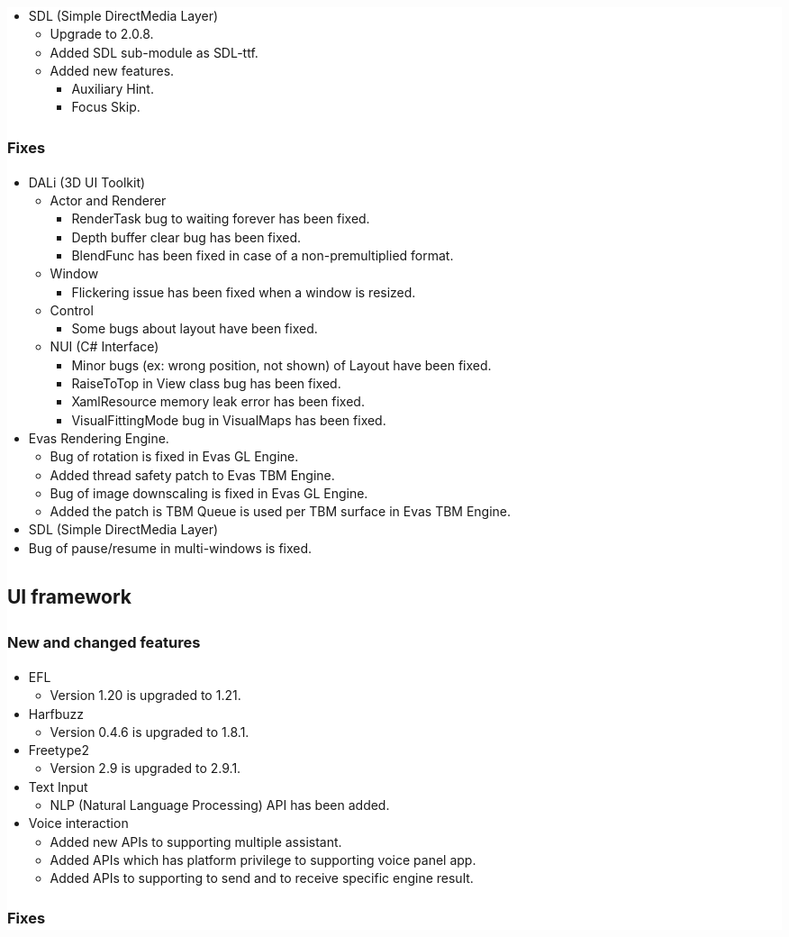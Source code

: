 - SDL (Simple DirectMedia Layer)
  - Upgrade to 2.0.8.
  - Added SDL sub-module as SDL-ttf.
  - Added new features.
    - Auxiliary Hint.
    - Focus Skip.

### Fixes

- DALi (3D UI Toolkit)
  - Actor and Renderer
    - RenderTask bug to waiting forever has been fixed.
    - Depth buffer clear bug has been fixed.
    - BlendFunc has been fixed in case of a non-premultiplied format.
  - Window
    - Flickering issue has been fixed when a window is resized.
  - Control
    - Some bugs about layout have been fixed.
  - NUI (C# Interface)
    - Minor bugs (ex: wrong position, not shown) of Layout have been fixed.
    - RaiseToTop in View class bug has been fixed.
    - XamlResource memory leak error has been fixed.
    - VisualFittingMode bug in VisualMaps has been fixed.
- Evas Rendering Engine.
  - Bug of rotation is fixed in Evas GL Engine.
  - Added thread safety patch to Evas TBM Engine.
  - Bug of image downscaling is fixed in Evas GL Engine.
  - Added the patch is TBM Queue is used per TBM surface in Evas TBM Engine.
-  SDL (Simple DirectMedia Layer)
  - Bug of pause/resume in multi-windows is fixed.


## UI framework

### New and changed features

- EFL
  - Version 1.20 is upgraded to 1.21.
- Harfbuzz
  - Version 0.4.6 is upgraded to 1.8.1.
- Freetype2
  - Version 2.9 is upgraded to 2.9.1.
- Text Input
  - NLP (Natural Language Processing) API has been added.
- Voice interaction
  - Added new APIs to supporting multiple assistant.
  - Added APIs which has platform privilege to supporting voice panel app. 
  - Added APIs to supporting to send and to receive specific engine result.

### Fixes
